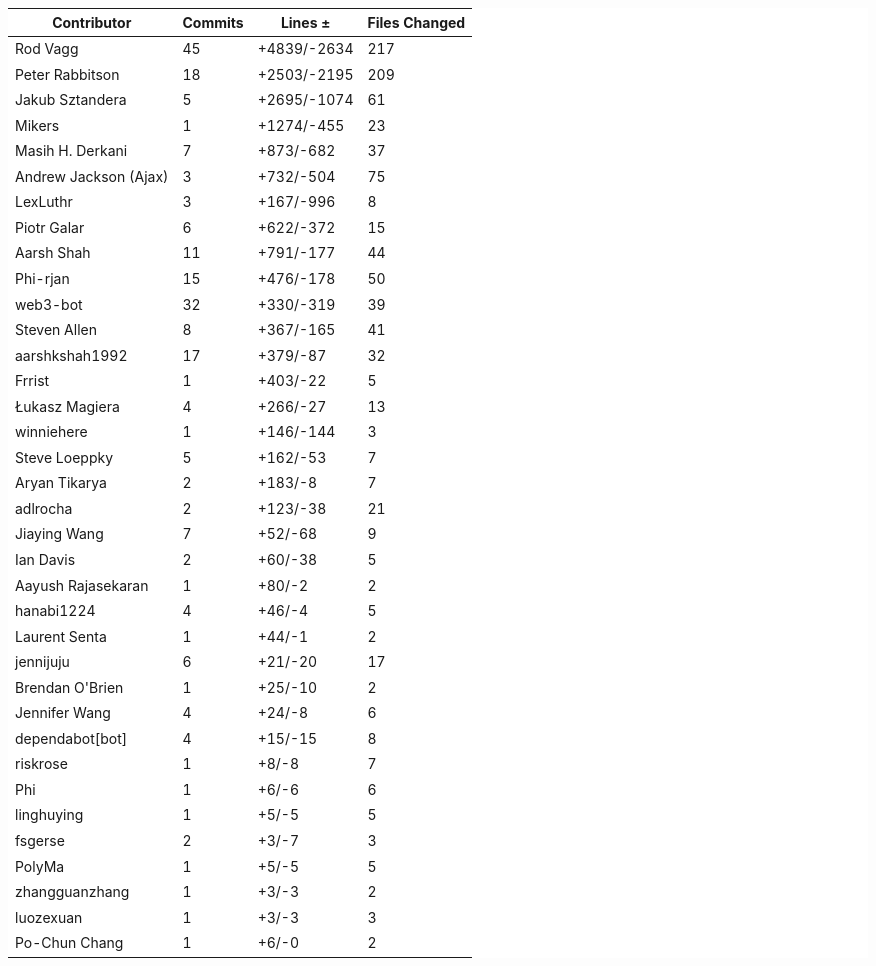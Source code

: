 | Contributor | Commits | Lines ± | Files Changed |
|-------------|---------|---------|---------------|
| Rod Vagg | 45 | +4839/-2634 | 217 |
| Peter Rabbitson | 18 | +2503/-2195 | 209 |
| Jakub Sztandera | 5 | +2695/-1074 | 61 |
| Mikers | 1 | +1274/-455 | 23 |
| Masih H. Derkani | 7 | +873/-682 | 37 |
| Andrew Jackson (Ajax) | 3 | +732/-504 | 75 |
| LexLuthr | 3 | +167/-996 | 8 |
| Piotr Galar | 6 | +622/-372 | 15 |
| Aarsh Shah | 11 | +791/-177 | 44 |
| Phi-rjan | 15 | +476/-178 | 50 |
| web3-bot | 32 | +330/-319 | 39 |
| Steven Allen | 8 | +367/-165 | 41 |
| aarshkshah1992 | 17 | +379/-87 | 32 |
| Frrist | 1 | +403/-22 | 5 |
| Łukasz Magiera | 4 | +266/-27 | 13 |
| winniehere | 1 | +146/-144 | 3 |
| Steve Loeppky | 5 | +162/-53 | 7 |
| Aryan Tikarya | 2 | +183/-8 | 7 |
| adlrocha | 2 | +123/-38 | 21 |
| Jiaying Wang | 7 | +52/-68 | 9 |
| Ian Davis | 2 | +60/-38 | 5 |
| Aayush Rajasekaran | 1 | +80/-2 | 2 |
| hanabi1224 | 4 | +46/-4 | 5 |
| Laurent Senta | 1 | +44/-1 | 2 |
| jennijuju | 6 | +21/-20 | 17 |
| Brendan O'Brien | 1 | +25/-10 | 2 |
| Jennifer Wang | 4 | +24/-8 | 6 |
| dependabot[bot] | 4 | +15/-15 | 8 |
| riskrose | 1 | +8/-8 | 7 |
| Phi | 1 | +6/-6 | 6 |
| linghuying | 1 | +5/-5 | 5 |
| fsgerse | 2 | +3/-7 | 3 |
| PolyMa | 1 | +5/-5 | 5 |
| zhangguanzhang | 1 | +3/-3 | 2 |
| luozexuan | 1 | +3/-3 | 3 |
| Po-Chun Chang | 1 | +6/-0 | 2 |

[handlefilecoinmethod]: https://fips.filecoin.io/FIPS/fip-0054.html#handlefilecoinmethod-general-handler-for-method-numbers--1024